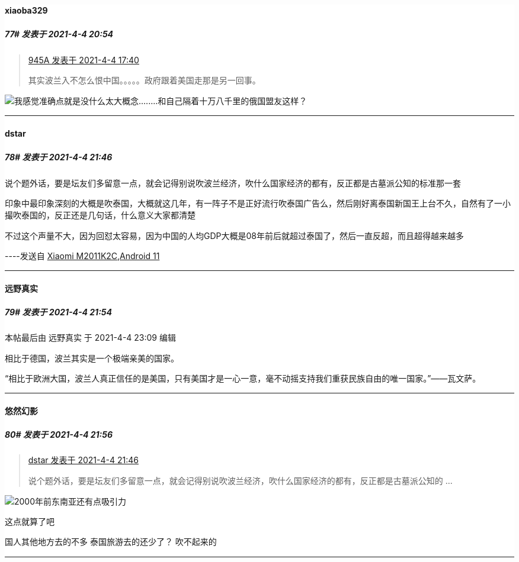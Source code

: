 ####  xiaoba329  
##### 77#       发表于 2021-4-4 20:54


<blockquote><a href="httphttps://bbs.saraba1st.com/2b/forum.php?mod=redirect&amp;goto=findpost&amp;pid=50831571&amp;ptid=1997176" target="_blank">945A 发表于 2021-4-4 17:40</a>

其实波兰入不怎么恨中国。。。。。政府跟着美国走那是另一回事。</blockquote>
<img src="https://static.saraba1st.com/image/smiley/face2017/039.png" referrerpolicy="no-referrer">我感觉准确点就是没什么太大概念........和自己隔着十万八千里的俄国盟友这样？


*****

####  dstar  
##### 78#       发表于 2021-4-4 21:46


说个题外话，要是坛友们多留意一点，就会记得别说吹波兰经济，吹什么国家经济的都有，反正都是古墓派公知的标准那一套

印象中最印象深刻的大概是吹泰国，大概就这几年，有一阵子不是正好流行吹泰国广告么，然后刚好离泰国新国王上台不久，自然有了一小撮吹泰国的，反正还是几句话，什么意义大家都清楚

不过这个声量不大，因为回怼太容易，因为中国的人均GDP大概是08年前后就超过泰国了，然后一直反超，而且超得越来越多


----发送自 [Xiaomi M2011K2C,Android 11](http://stage1.5j4m.com/?1.37)


*****

####  远野真实  
##### 79#       发表于 2021-4-4 21:54


 本帖最后由 远野真实 于 2021-4-4 23:09 编辑 

相比于德国，波兰其实是一个极端亲美的国家。


“相比于欧洲大国，波兰人真正信任的是美国，只有美国才是一心一意，毫不动摇支持我们重获民族自由的唯一国家。”——瓦文萨。


*****

####  悠然幻影  
##### 80#       发表于 2021-4-4 21:56


<blockquote><a href="httphttps://bbs.saraba1st.com/2b/forum.php?mod=redirect&amp;goto=findpost&amp;pid=50834355&amp;ptid=1997176" target="_blank">dstar 发表于 2021-4-4 21:46</a>

说个题外话，要是坛友们多留意一点，就会记得别说吹波兰经济，吹什么国家经济的都有，反正都是古墓派公知的 ...</blockquote>
<img src="https://static.saraba1st.com/image/smiley/face2017/068.png" referrerpolicy="no-referrer">2000年前东南亚还有点吸引力


这点就算了吧


国人其他地方去的不多 泰国旅游去的还少了？ 吹不起来的


*****
